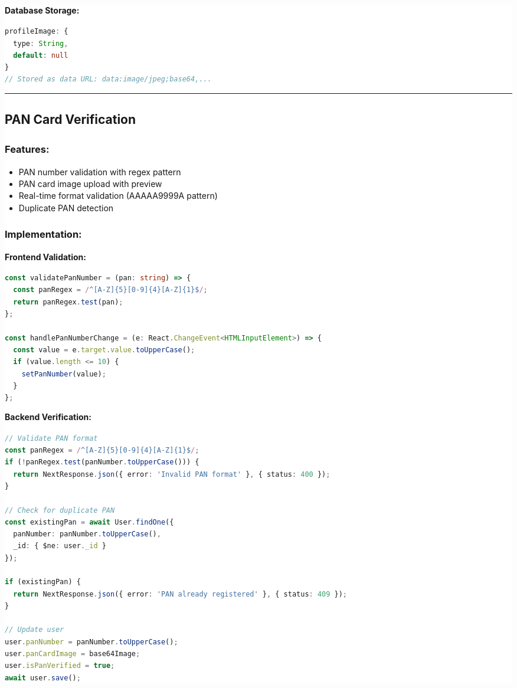 **Database Storage:**
```typescript
profileImage: {
  type: String,
  default: null
}
// Stored as data URL: data:image/jpeg;base64,...
```

---

## PAN Card Verification

### Features:
- PAN number validation with regex pattern
- PAN card image upload with preview
- Real-time format validation (AAAAA9999A pattern)
- Duplicate PAN detection

### Implementation:

**Frontend Validation:**
```typescript
const validatePanNumber = (pan: string) => {
  const panRegex = /^[A-Z]{5}[0-9]{4}[A-Z]{1}$/;
  return panRegex.test(pan);
};

const handlePanNumberChange = (e: React.ChangeEvent<HTMLInputElement>) => {
  const value = e.target.value.toUpperCase();
  if (value.length <= 10) {
    setPanNumber(value);
  }
};
```

**Backend Verification:**
```typescript
// Validate PAN format
const panRegex = /^[A-Z]{5}[0-9]{4}[A-Z]{1}$/;
if (!panRegex.test(panNumber.toUpperCase())) {
  return NextResponse.json({ error: 'Invalid PAN format' }, { status: 400 });
}

// Check for duplicate PAN
const existingPan = await User.findOne({ 
  panNumber: panNumber.toUpperCase(),
  _id: { $ne: user._id }
});

if (existingPan) {
  return NextResponse.json({ error: 'PAN already registered' }, { status: 409 });
}

// Update user
user.panNumber = panNumber.toUpperCase();
user.panCardImage = base64Image;
user.isPanVerified = true;
await user.save();
```
